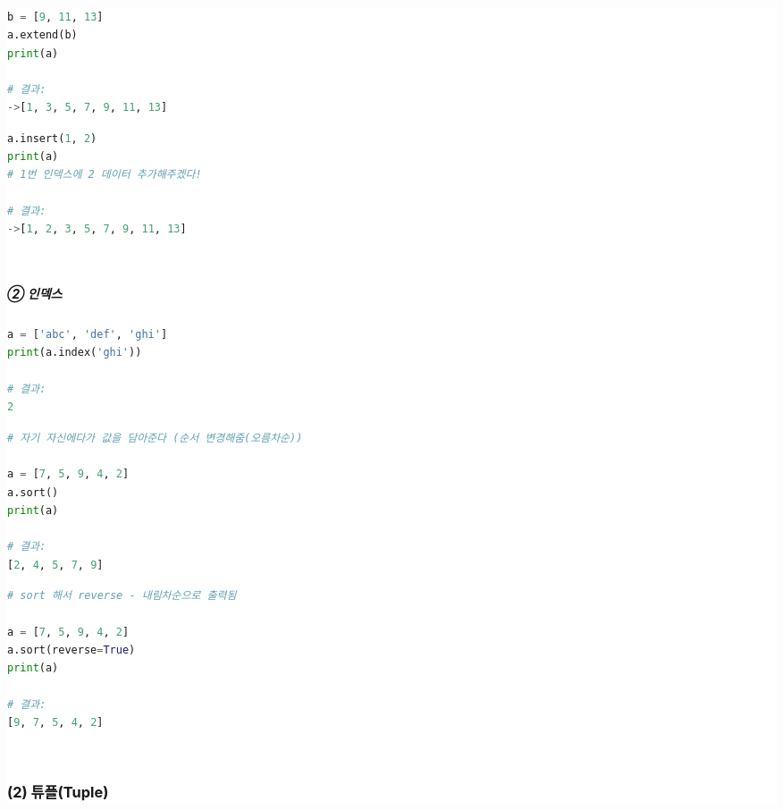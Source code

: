 ~~~python
b = [9, 11, 13]
a.extend(b)
print(a)

# 결과:
->[1, 3, 5, 7, 9, 11, 13]
~~~

~~~python
a.insert(1, 2)
print(a)
# 1번 인덱스에 2 데이터 추가해주겠다!

# 결과:
->[1, 2, 3, 5, 7, 9, 11, 13]

~~~

<br>

<h5>② 인덱스</h5>

~~~python
a = ['abc', 'def', 'ghi']
print(a.index('ghi'))

# 결과:
2
~~~

~~~python
# 자기 자신에다가 값을 담아준다 (순서 변경해줌(오름차순))

a = [7, 5, 9, 4, 2]
a.sort()
print(a)

# 결과:
[2, 4, 5, 7, 9]
~~~

~~~python
# sort 해서 reverse - 내림차순으로 출력됨

a = [7, 5, 9, 4, 2]
a.sort(reverse=True) 
print(a)

# 결과:
[9, 7, 5, 4, 2]
~~~


<br>

<h3>(2) 튜플(Tuple)</h3>
